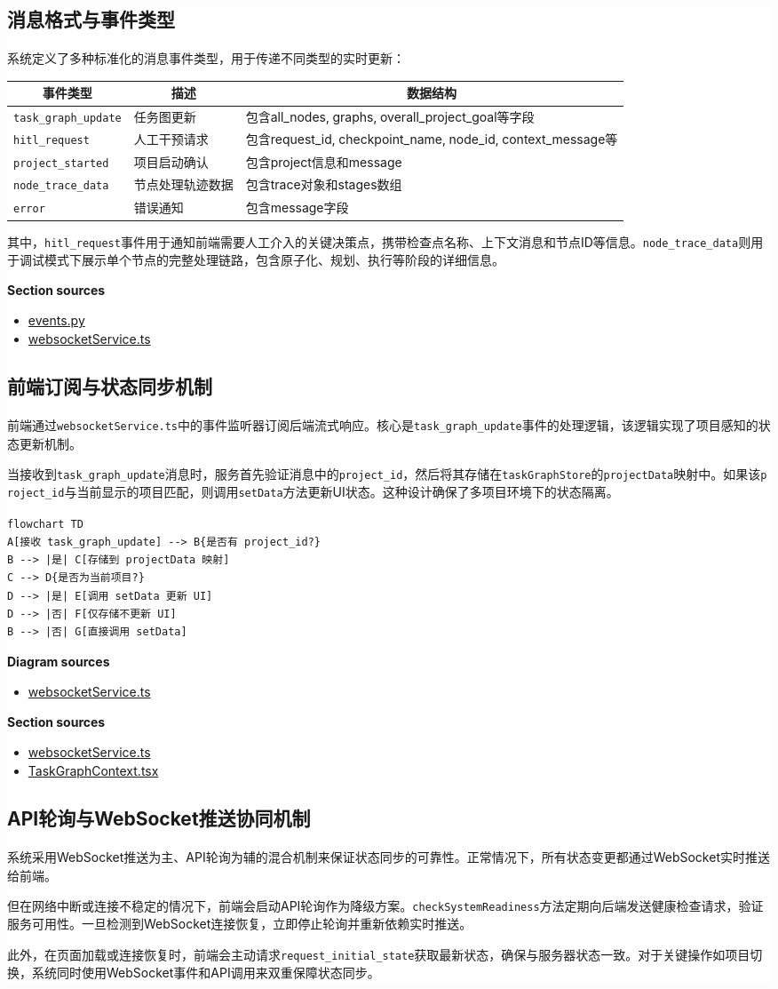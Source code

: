 ## 消息格式与事件类型
系统定义了多种标准化的消息事件类型，用于传递不同类型的实时更新：

| 事件类型 | 描述 | 数据结构 |
|---------|------|--------|
| `task_graph_update` | 任务图更新 | 包含all_nodes, graphs, overall_project_goal等字段 |
| `hitl_request` | 人工干预请求 | 包含request_id, checkpoint_name, node_id, context_message等 |
| `project_started` | 项目启动确认 | 包含project信息和message |
| `node_trace_data` | 节点处理轨迹数据 | 包含trace对象和stages数组 |
| `error` | 错误通知 | 包含message字段 |

其中，`hitl_request`事件用于通知前端需要人工介入的关键决策点，携带检查点名称、上下文消息和节点ID等信息。`node_trace_data`则用于调试模式下展示单个节点的完整处理链路，包含原子化、规划、执行等阶段的详细信息。

**Section sources**
- [events.py](file://src\sentientresearchagent\server\websocket\events.py#L100-L300)
- [websocketService.ts](file://frontend\src\services\websocketService.ts#L200-L400)

## 前端订阅与状态同步机制
前端通过`websocketService.ts`中的事件监听器订阅后端流式响应。核心是`task_graph_update`事件的处理逻辑，该逻辑实现了项目感知的状态更新机制。

当接收到`task_graph_update`消息时，服务首先验证消息中的`project_id`，然后将其存储在`taskGraphStore`的`projectData`映射中。如果该`project_id`与当前显示的项目匹配，则调用`setData`方法更新UI状态。这种设计确保了多项目环境下的状态隔离。

```mermaid
flowchart TD
A[接收 task_graph_update] --> B{是否有 project_id?}
B --> |是| C[存储到 projectData 映射]
C --> D{是否为当前项目?}
D --> |是| E[调用 setData 更新 UI]
D --> |否| F[仅存储不更新 UI]
B --> |否| G[直接调用 setData]
```

**Diagram sources**
- [websocketService.ts](file://frontend\src\services\websocketService.ts#L150-L250)

**Section sources**
- [websocketService.ts](file://frontend\src\services\websocketService.ts#L100-L300)
- [TaskGraphContext.tsx](file://frontend\src\contexts\TaskGraphContext.tsx#L1-L15)

## API轮询与WebSocket推送协同机制
系统采用WebSocket推送为主、API轮询为辅的混合机制来保证状态同步的可靠性。正常情况下，所有状态变更都通过WebSocket实时推送给前端。

但在网络中断或连接不稳定的情况下，前端会启动API轮询作为降级方案。`checkSystemReadiness`方法定期向后端发送健康检查请求，验证服务可用性。一旦检测到WebSocket连接恢复，立即停止轮询并重新依赖实时推送。

此外，在页面加载或连接恢复时，前端会主动请求`request_initial_state`获取最新状态，确保与服务器状态一致。对于关键操作如项目切换，系统同时使用WebSocket事件和API调用来双重保障状态同步。
